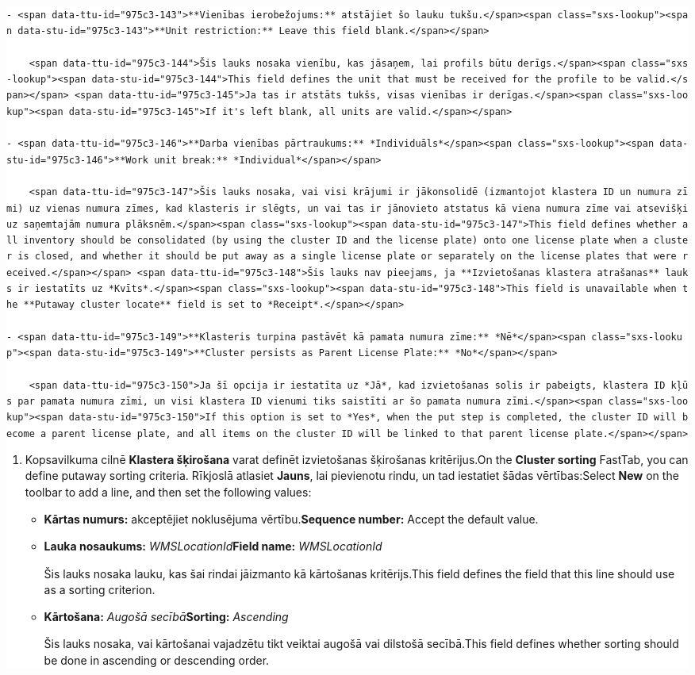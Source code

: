    - <span data-ttu-id="975c3-143">**Vienības ierobežojums:** atstājiet šo lauku tukšu.</span><span class="sxs-lookup"><span data-stu-id="975c3-143">**Unit restriction:** Leave this field blank.</span></span>

        <span data-ttu-id="975c3-144">Šis lauks nosaka vienību, kas jāsaņem, lai profils būtu derīgs.</span><span class="sxs-lookup"><span data-stu-id="975c3-144">This field defines the unit that must be received for the profile to be valid.</span></span> <span data-ttu-id="975c3-145">Ja tas ir atstāts tukšs, visas vienības ir derīgas.</span><span class="sxs-lookup"><span data-stu-id="975c3-145">If it's left blank, all units are valid.</span></span>

    - <span data-ttu-id="975c3-146">**Darba vienības pārtraukums:** *Individuāls*</span><span class="sxs-lookup"><span data-stu-id="975c3-146">**Work unit break:** *Individual*</span></span>

        <span data-ttu-id="975c3-147">Šis lauks nosaka, vai visi krājumi ir jākonsolidē (izmantojot klastera ID un numura zīmi) uz vienas numura zīmes, kad klasteris ir slēgts, un vai tas ir jānovieto atstatus kā viena numura zīme vai atsevišķi uz saņemtajām numura plāksnēm.</span><span class="sxs-lookup"><span data-stu-id="975c3-147">This field defines whether all inventory should be consolidated (by using the cluster ID and the license plate) onto one license plate when a cluster is closed, and whether it should be put away as a single license plate or separately on the license plates that were received.</span></span> <span data-ttu-id="975c3-148">Šis lauks nav pieejams, ja **Izvietošanas klastera atrašanas** lauks ir iestatīts uz *Kvīts*.</span><span class="sxs-lookup"><span data-stu-id="975c3-148">This field is unavailable when the **Putaway cluster locate** field is set to *Receipt*.</span></span>

    - <span data-ttu-id="975c3-149">**Klasteris turpina pastāvēt kā pamata numura zīme:** *Nē*</span><span class="sxs-lookup"><span data-stu-id="975c3-149">**Cluster persists as Parent License Plate:** *No*</span></span>

        <span data-ttu-id="975c3-150">Ja šī opcija ir iestatīta uz *Jā*, kad izvietošanas solis ir pabeigts, klastera ID kļūs par pamata numura zīmi, un visi klastera ID vienumi tiks saistīti ar šo pamata numura zīmi.</span><span class="sxs-lookup"><span data-stu-id="975c3-150">If this option is set to *Yes*, when the put step is completed, the cluster ID will become a parent license plate, and all items on the cluster ID will be linked to that parent license plate.</span></span>

1. <span data-ttu-id="975c3-151">Kopsavilkuma cilnē **Klastera šķirošana** varat definēt izvietošanas šķirošanas kritērijus.</span><span class="sxs-lookup"><span data-stu-id="975c3-151">On the **Cluster sorting** FastTab, you can define putaway sorting criteria.</span></span> <span data-ttu-id="975c3-152">Rīkjoslā atlasiet **Jauns**, lai pievienotu rindu, un tad iestatiet šādas vērtības:</span><span class="sxs-lookup"><span data-stu-id="975c3-152">Select **New** on the toolbar to add a line, and then set the following values:</span></span>

    - <span data-ttu-id="975c3-153">**Kārtas numurs:** akceptējiet noklusējuma vērtību.</span><span class="sxs-lookup"><span data-stu-id="975c3-153">**Sequence number:** Accept the default value.</span></span>
    - <span data-ttu-id="975c3-154">**Lauka nosaukums:** *WMSLocationId*</span><span class="sxs-lookup"><span data-stu-id="975c3-154">**Field name:** *WMSLocationId*</span></span>

        <span data-ttu-id="975c3-155">Šis lauks nosaka lauku, kas šai rindai jāizmanto kā kārtošanas kritērijs.</span><span class="sxs-lookup"><span data-stu-id="975c3-155">This field defines the field that this line should use as a sorting criterion.</span></span>

    - <span data-ttu-id="975c3-156">**Kārtošana:** *Augošā secībā*</span><span class="sxs-lookup"><span data-stu-id="975c3-156">**Sorting:** *Ascending*</span></span>

        <span data-ttu-id="975c3-157">Šis lauks nosaka, vai kārtošanai vajadzētu tikt veiktai augošā vai dilstošā secībā.</span><span class="sxs-lookup"><span data-stu-id="975c3-157">This field defines whether sorting should be done in ascending or descending order.</span></span>
